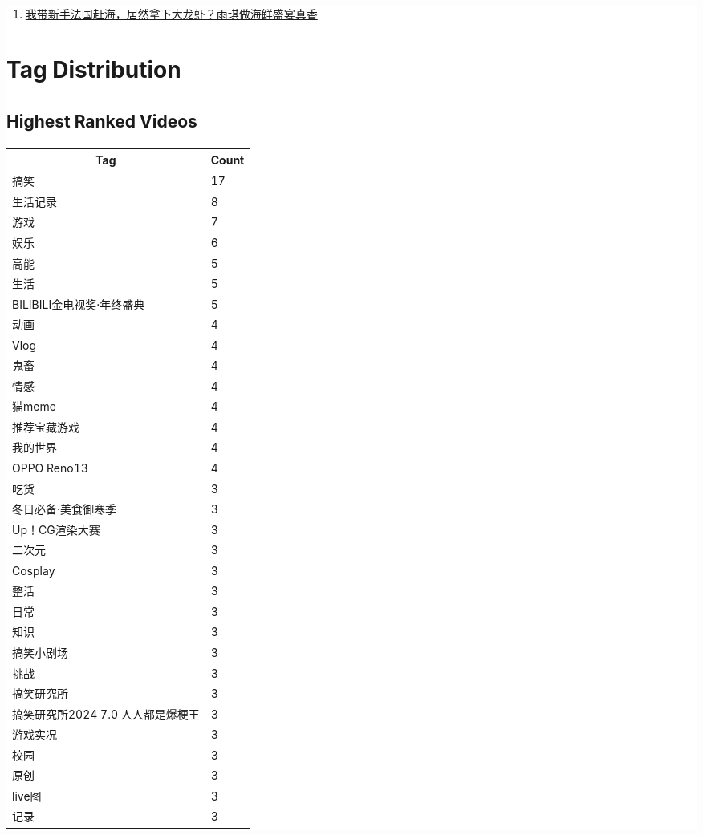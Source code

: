1. [我带新手法国赶海，居然拿下大龙虾？雨琪做海鲜盛宴真香](https://www.bilibili.com/video/BV1G8znYHEY3)

# Tag Distribution
## Highest Ranked Videos


| Tag | Count |
| --- | --- |
| 搞笑 | 17 |
| 生活记录 | 8 |
| 游戏 | 7 |
| 娱乐 | 6 |
| 高能 | 5 |
| 生活 | 5 |
| BILIBILI金电视奖·年终盛典 | 5 |
| 动画 | 4 |
| Vlog | 4 |
| 鬼畜 | 4 |
| 情感 | 4 |
| 猫meme | 4 |
| 推荐宝藏游戏 | 4 |
| 我的世界 | 4 |
| OPPO Reno13 | 4 |
| 吃货 | 3 |
| 冬日必备·美食御寒季 | 3 |
| Up！CG渲染大赛 | 3 |
| 二次元 | 3 |
| Cosplay | 3 |
| 整活 | 3 |
| 日常 | 3 |
| 知识 | 3 |
| 搞笑小剧场 | 3 |
| 挑战 | 3 |
| 搞笑研究所 | 3 |
| 搞笑研究所2024 7.0 人人都是爆梗王 | 3 |
| 游戏实况 | 3 |
| 校园 | 3 |
| 原创 | 3 |
| live图 | 3 |
| 记录 | 3 |